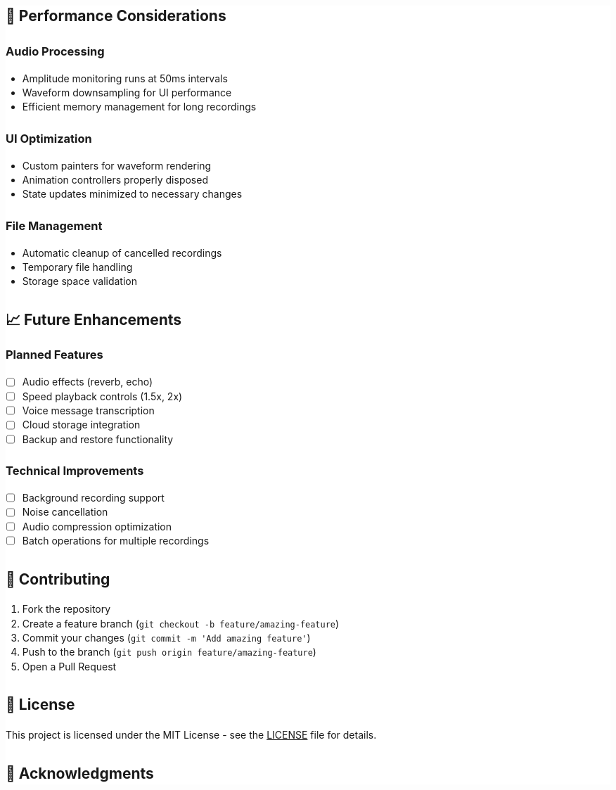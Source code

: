 ## 🚦 Performance Considerations

### Audio Processing

- Amplitude monitoring runs at 50ms intervals
- Waveform downsampling for UI performance
- Efficient memory management for long recordings

### UI Optimization

- Custom painters for waveform rendering
- Animation controllers properly disposed
- State updates minimized to necessary changes

### File Management

- Automatic cleanup of cancelled recordings
- Temporary file handling
- Storage space validation

## 📈 Future Enhancements

### Planned Features

- [ ] Audio effects (reverb, echo)
- [ ] Speed playback controls (1.5x, 2x)
- [ ] Voice message transcription
- [ ] Cloud storage integration
- [ ] Backup and restore functionality

### Technical Improvements

- [ ] Background recording support
- [ ] Noise cancellation
- [ ] Audio compression optimization
- [ ] Batch operations for multiple recordings

## 🤝 Contributing

1. Fork the repository
2. Create a feature branch (`git checkout -b feature/amazing-feature`)
3. Commit your changes (`git commit -m 'Add amazing feature'`)
4. Push to the branch (`git push origin feature/amazing-feature`)
5. Open a Pull Request

## 📄 License

This project is licensed under the MIT License - see the [LICENSE](LICENSE) file for details.

## 🙏 Acknowledgments

